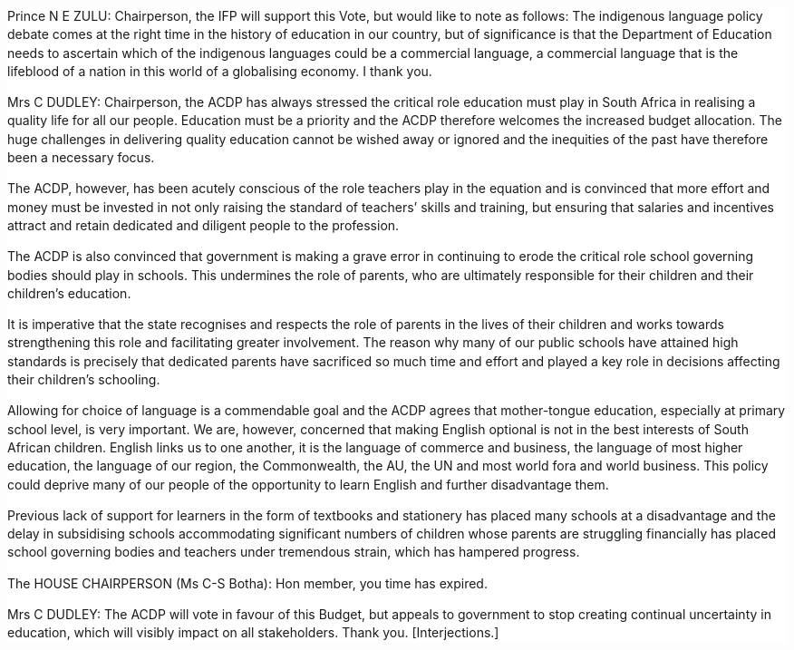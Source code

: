 Prince N E ZULU: Chairperson, the IFP will support this Vote, but would
like to note as follows: The indigenous language policy debate comes at the
right time in the history of education in our country, but of significance
is that the Department of Education needs to ascertain which of the
indigenous languages could be a commercial language, a commercial language
that is the lifeblood of a nation in this world of a globalising economy. I
thank you.

Mrs C DUDLEY: Chairperson, the ACDP has always stressed the critical role
education must play in South Africa in realising a quality life for all our
people. Education must be a priority and the ACDP therefore welcomes the
increased budget allocation. The huge challenges in delivering quality
education cannot be wished away or ignored and the inequities of the past
have therefore been a necessary focus.

The ACDP, however, has been acutely conscious of the role teachers play in
the equation and is convinced that more effort and money must be invested
in not only raising the standard of teachers’ skills and training, but
ensuring that salaries and incentives attract and retain dedicated and
diligent people to the profession.

The ACDP is also convinced that government is making a grave error in
continuing to erode the critical role school governing bodies should play
in schools. This undermines the role of parents, who are ultimately
responsible for their children and their children’s education.

It is imperative that the state recognises and respects the role of parents
in the lives of their children and works towards strengthening this role
and facilitating greater involvement. The reason why many of our public
schools have attained high standards is precisely that dedicated parents
have sacrificed so much time and effort and played a key role in decisions
affecting their children’s schooling.

Allowing for choice of language is a commendable goal and the ACDP agrees
that mother-tongue education, especially at primary school level, is very
important. We are, however, concerned that making English optional is not
in the best interests of South African children. English links us to one
another, it is the language of commerce and business, the language of most
higher education, the language of our region, the Commonwealth, the AU, the
UN and most world fora and world business. This policy could deprive many
of our people of the opportunity to learn English and further disadvantage
them.

Previous lack of support for learners in the form of textbooks and
stationery has placed many schools at a disadvantage and the delay in
subsidising schools accommodating significant numbers of children whose
parents are struggling financially has placed school governing bodies and
teachers under tremendous strain, which has hampered progress.

The HOUSE CHAIRPERSON (Ms C-S Botha): Hon member, you time has expired.

Mrs C DUDLEY: The ACDP will vote in favour of this Budget, but appeals to
government to stop creating continual uncertainty in education, which will
visibly impact on all stakeholders. Thank you. [Interjections.]
